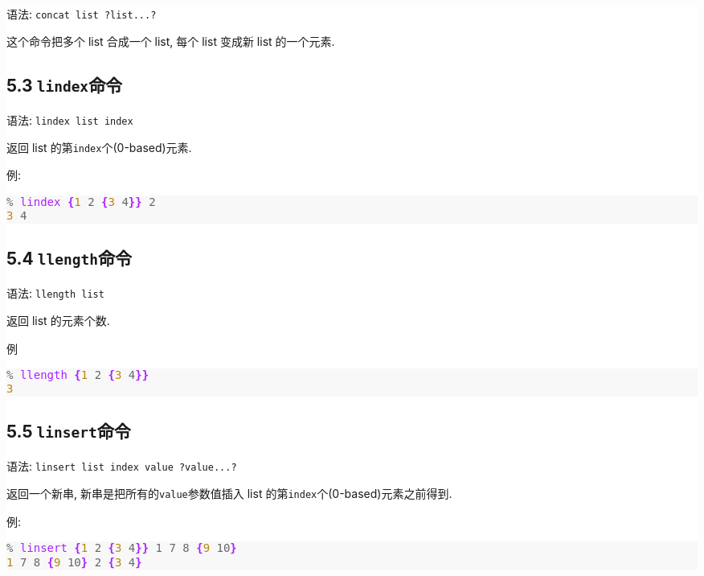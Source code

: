 语法: `concat list ?list...?`

这个命令把多个 list 合成一个 list, 每个 list 变成新 list 的一个元素.

## 5.3 `lindex`命令

语法: `lindex list index`

返回 list 的第`index`个(0-based)元素.

例:

<div class="highlight" style="background: #f8f8f8"><pre style="line-height: 125%"><span style="color: #666666">%</span> <span style="color: #AA22FF">lindex</span> <span style="color: #AA22FF; font-weight: bold">{</span><span style="color: #B8860B">1</span> <span style="color: #666666">2</span> <span style="color: #AA22FF; font-weight: bold">{</span><span style="color: #B8860B">3</span> <span style="color: #666666">4</span><span style="color: #AA22FF; font-weight: bold">}}</span> <span style="color: #666666">2</span>
<span style="color: #B8860B">3</span> <span style="color: #666666">4</span>
</pre></div>

## 5.4 `llength`命令

语法: `llength list`

返回 list 的元素个数.

例

<div class="highlight" style="background: #f8f8f8"><pre style="line-height: 125%"><span style="color: #666666">%</span> <span style="color: #AA22FF">llength</span> <span style="color: #AA22FF; font-weight: bold">{</span><span style="color: #B8860B">1</span> <span style="color: #666666">2</span> <span style="color: #AA22FF; font-weight: bold">{</span><span style="color: #B8860B">3</span> <span style="color: #666666">4</span><span style="color: #AA22FF; font-weight: bold">}}</span>
<span style="color: #B8860B">3</span>
</pre></div>

## 5.5 `linsert`命令

语法: `linsert list index value ?value...?`

返回一个新串, 新串是把所有的`value`参数值插入 list 的第`index`个(0-based)元素之前得到.

例:

<div class="highlight" style="background: #f8f8f8"><pre style="line-height: 125%"><span style="color: #666666">%</span> <span style="color: #AA22FF">linsert</span> <span style="color: #AA22FF; font-weight: bold">{</span><span style="color: #B8860B">1</span> <span style="color: #666666">2</span> <span style="color: #AA22FF; font-weight: bold">{</span><span style="color: #B8860B">3</span> <span style="color: #666666">4</span><span style="color: #AA22FF; font-weight: bold">}}</span> <span style="color: #666666">1</span> <span style="color: #666666">7</span> <span style="color: #666666">8</span> <span style="color: #AA22FF; font-weight: bold">{</span><span style="color: #B8860B">9</span> <span style="color: #666666">10</span><span style="color: #AA22FF; font-weight: bold">}</span>
<span style="color: #B8860B">1</span> <span style="color: #666666">7</span> <span style="color: #666666">8</span> <span style="color: #AA22FF; font-weight: bold">{</span><span style="color: #B8860B">9</span> <span style="color: #666666">10</span><span style="color: #AA22FF; font-weight: bold">}</span> <span style="color: #666666">2</span> <span style="color: #AA22FF; font-weight: bold">{</span><span style="color: #B8860B">3</span> <span style="color: #666666">4</span><span style="color: #AA22FF; font-weight: bold">}</span>
</pre></div>
